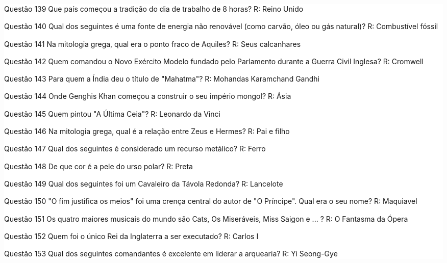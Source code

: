 Questão 139
Que país começou a tradição do dia de trabalho de 8 horas?
R: Reino Unido

Questão 140
Qual dos seguintes é uma fonte de energia não renovável (como carvão, óleo ou gás natural)?
R: Combustível fóssil

Questão 141
Na mitologia grega, qual era o ponto fraco de Aquiles?
R: Seus calcanhares

Questão 142
Quem comandou o Novo Exército Modelo fundado pelo Parlamento durante a Guerra Civil Inglesa?
R: Cromwell

Questão 143
Para quem a Índia deu o título de "Mahatma"?
R: Mohandas Karamchand Gandhi

Questão 144
Onde Genghis Khan começou a construir o seu império mongol?
R: Ásia

Questão 145
Quem pintou "A Última Ceia"?
R: Leonardo da Vinci

Questão 146
Na mitologia grega, qual é a relação entre Zeus e Hermes?
R: Pai e filho

Questão 147
Qual dos seguintes é considerado um recurso metálico?
R: Ferro

Questão 148
De que cor é a pele do urso polar?
R: Preta

Questão 149
Qual dos seguintes foi um Cavaleiro da Távola Redonda?
R: Lancelote

Questão 150
"O fim justifica os meios" foi uma crença central do autor de "O Príncipe". Qual era o seu nome?
R: Maquiavel

Questão 151
Os quatro maiores musicais do mundo são Cats, Os Miseráveis, Miss Saigon e ... ?
R: O Fantasma da Ópera

Questão 152
Quem foi o único Rei da Inglaterra a ser executado?
R: Carlos I

Questão 153
Qual dos seguintes comandantes é excelente em liderar a arquearia?
R: Yi Seong-Gye
